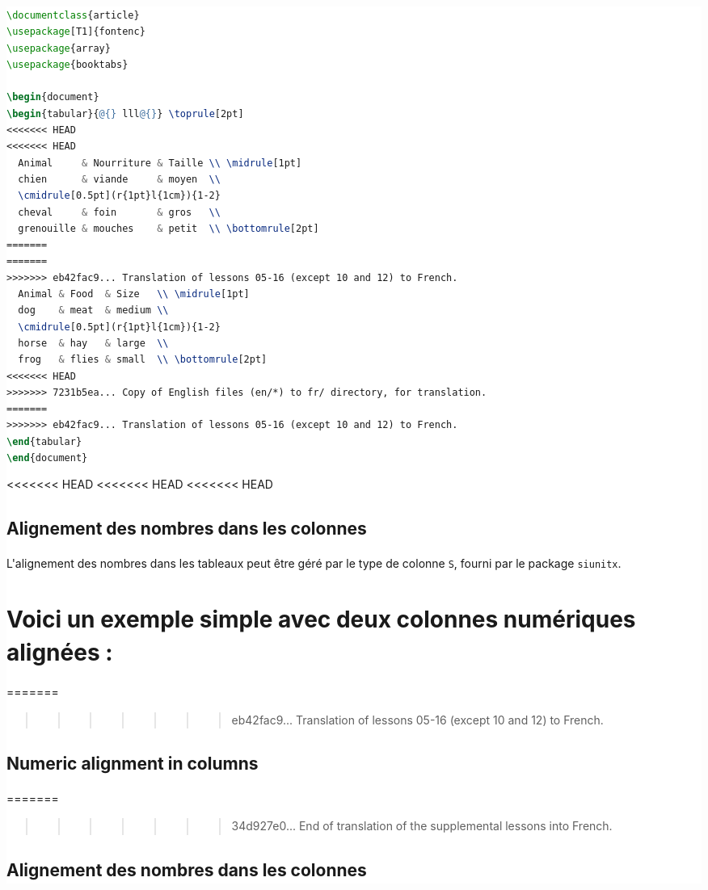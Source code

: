 
```latex
\documentclass{article}
\usepackage[T1]{fontenc}
\usepackage{array}
\usepackage{booktabs}

\begin{document}
\begin{tabular}{@{} lll@{}} \toprule[2pt]
<<<<<<< HEAD
<<<<<<< HEAD
  Animal     & Nourriture & Taille \\ \midrule[1pt]
  chien      & viande     & moyen  \\
  \cmidrule[0.5pt](r{1pt}l{1cm}){1-2}
  cheval     & foin       & gros   \\
  grenouille & mouches    & petit  \\ \bottomrule[2pt]
=======
=======
>>>>>>> eb42fac9... Translation of lessons 05-16 (except 10 and 12) to French.
  Animal & Food  & Size   \\ \midrule[1pt]
  dog    & meat  & medium \\
  \cmidrule[0.5pt](r{1pt}l{1cm}){1-2}
  horse  & hay   & large  \\
  frog   & flies & small  \\ \bottomrule[2pt]
<<<<<<< HEAD
>>>>>>> 7231b5ea... Copy of English files (en/*) to fr/ directory, for translation.
=======
>>>>>>> eb42fac9... Translation of lessons 05-16 (except 10 and 12) to French.
\end{tabular}
\end{document}
```


<<<<<<< HEAD
<<<<<<< HEAD
<<<<<<< HEAD

## Alignement des nombres dans les colonnes

L'alignement des nombres dans les tableaux peut être géré par le type de colonne
`S`, fourni par le package `siunitx`.

Voici un exemple simple avec deux colonnes numériques alignées :
=======
=======
>>>>>>> eb42fac9... Translation of lessons 05-16 (except 10 and 12) to French.
## Numeric alignment in columns
=======
>>>>>>> 34d927e0... End of translation of the supplemental lessons into French.

## Alignement des nombres dans les colonnes
